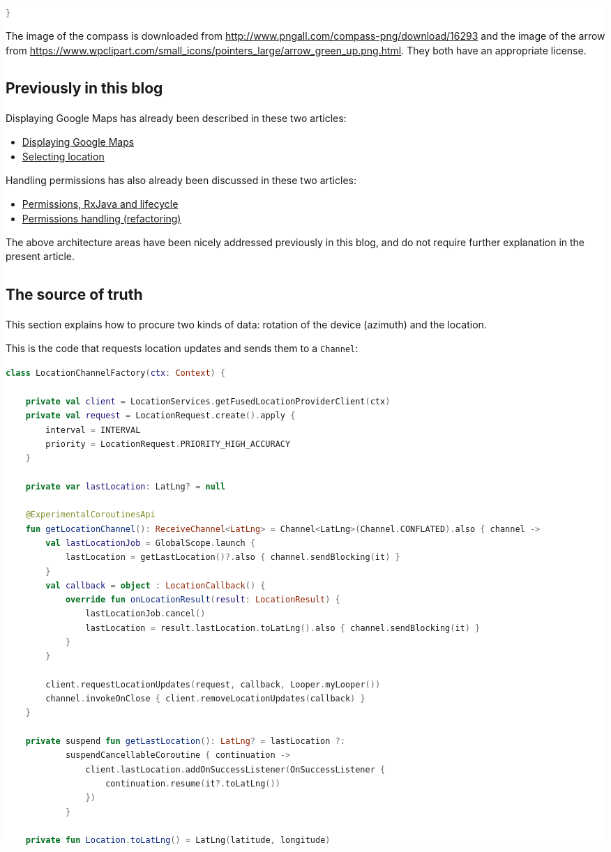 ```kotlin
}
```

The image of the compass is downloaded from <http://www.pngall.com/compass-png/download/16293> and the image of the arrow from <https://www.wpclipart.com/small_icons/pointers_large/arrow_green_up.png.html>. They both have an appropriate license.

## Previously in this blog

Displaying Google Maps has already been described in these two articles:

* [Displaying Google Maps][displaying-maps]
* [Selecting location][selecting-location]

Handling permissions has also already been discussed in these two articles:

* [Permissions, RxJava and lifecycle][permissions]
* [Permissions handling (refactoring)][permissions-refactoring]

The above architecture areas have been nicely addressed previously in this blog, and do not require further explanation in the present article.

## The source of truth

This section explains how to procure two kinds of data: rotation of the device (azimuth) and the location.

This is the code that requests location updates and sends them to a `Channel`:

```kotlin
class LocationChannelFactory(ctx: Context) {

    private val client = LocationServices.getFusedLocationProviderClient(ctx)
    private val request = LocationRequest.create().apply {
        interval = INTERVAL
        priority = LocationRequest.PRIORITY_HIGH_ACCURACY
    }

    private var lastLocation: LatLng? = null

    @ExperimentalCoroutinesApi
    fun getLocationChannel(): ReceiveChannel<LatLng> = Channel<LatLng>(Channel.CONFLATED).also { channel ->
        val lastLocationJob = GlobalScope.launch {
            lastLocation = getLastLocation()?.also { channel.sendBlocking(it) }
        }
        val callback = object : LocationCallback() {
            override fun onLocationResult(result: LocationResult) {
                lastLocationJob.cancel()
                lastLocation = result.lastLocation.toLatLng().also { channel.sendBlocking(it) }
            }
        }

        client.requestLocationUpdates(request, callback, Looper.myLooper())
        channel.invokeOnClose { client.removeLocationUpdates(callback) }
    }

    private suspend fun getLastLocation(): LatLng? = lastLocation ?:
            suspendCancellableCoroutine { continuation ->
                client.lastLocation.addOnSuccessListener(OnSuccessListener {
                    continuation.resume(it?.toLatLng())
                })
            }

    private fun Location.toLatLng() = LatLng(latitude, longitude)

```

[compass]: https://github.com/syrop/Compass
[compass-play]: https://play.google.com/store/apps/details?id=pl.org.seva.compass
[ninja]: https://www.androidcode.ninja/android-compass-code-example/
[displaying-maps]: https://syrop.github.io/jekyll/update/2018/12/28/displaying-google-maps.html
[selecting-location]: https://syrop.github.io/jekyll/update/2019/01/09/selecting-location-advanced-topic.html
[permissions]: https://syrop.github.io/jekyll/update/2018/12/26/permissions-rxjava-and-lifecycle.html
[permissions-refactoring]: https://syrop.github.io/jekyll/update/2019/04/24/permissions-handling-refactoring.html
[get-orientation]: https://developer.android.com/reference/android/hardware/SensorManager.html#getOrientation(float[],%20float[])
[get-rotation-matrix]: https://developer.android.com/reference/android/hardware/SensorManager.html#getRotationMatrix(float[],%20float[],%20float[],%20float[])
[sensors-overview]: https://developer.android.com/guide/topics/sensors/sensors_overview
[flat-earthers]: https://en.wikipedia.org/wiki/Flat_Earth#Modern_Flat-Earthers
[donations]: https://syrop.github.io/donate/